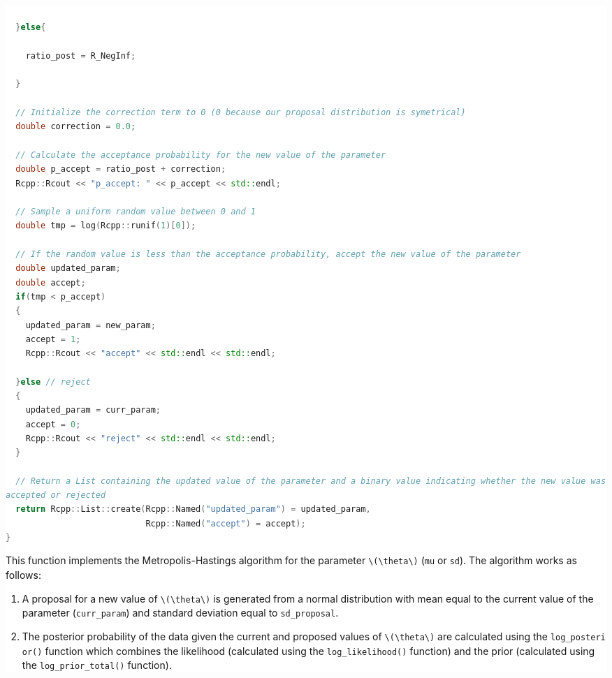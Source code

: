 ``` cpp
    
  }else{
    
    ratio_post = R_NegInf;
    
  }
  
  // Initialize the correction term to 0 (0 because our proposal distribution is symetrical)
  double correction = 0.0;
  
  // Calculate the acceptance probability for the new value of the parameter  
  double p_accept = ratio_post + correction;
  Rcpp::Rcout << "p_accept: " << p_accept << std::endl;
  
  // Sample a uniform random value between 0 and 1
  double tmp = log(Rcpp::runif(1)[0]);
  
  // If the random value is less than the acceptance probability, accept the new value of the parameter   
  double updated_param;
  double accept;
  if(tmp < p_accept) 
  {
    updated_param = new_param;
    accept = 1;
    Rcpp::Rcout << "accept" << std::endl << std::endl;
    
  }else // reject
  {
    updated_param = curr_param; 
    accept = 0;
    Rcpp::Rcout << "reject" << std::endl << std::endl;
  }
  
  // Return a List containing the updated value of the parameter and a binary value indicating whether the new value was accepted or rejected
  return Rcpp::List::create(Rcpp::Named("updated_param") = updated_param,
                            Rcpp::Named("accept") = accept);
}
```

This function implements the Metropolis-Hastings algorithm for the parameter `\(\theta\)` (`mu` or `sd`). The algorithm works as follows:

1.  A proposal for a new value of `\(\theta\)` is generated from a normal distribution with mean equal to the current value of the parameter (`curr_param`) and standard deviation equal to `sd_proposal`.

2.  The posterior probability of the data given the current and proposed values of `\(\theta\)` are calculated using the `log_posterior()` function which combines the likelihood (calculated using the `log_likelihood()` function) and the prior (calculated using the `log_prior_total()` function).
